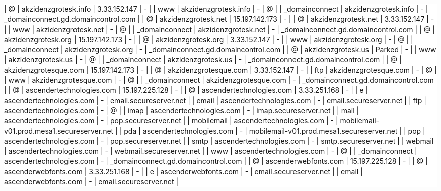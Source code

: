 | @               | akzidenzgrotesk.info | 3.33.152.147   | -              |
| www             | akzidenzgrotesk.info | -              | @              |
| _domainconnect  | akzidenzgrotesk.info | -              | _domainconnect.gd.domaincontrol.com |
| @               | akzidenzgrotesk.net | 15.197.142.173 | -              |
| @               | akzidenzgrotesk.net | 3.33.152.147   | -              |
| www             | akzidenzgrotesk.net | -              | @              |
| _domainconnect  | akzidenzgrotesk.net | -              | _domainconnect.gd.domaincontrol.com |
| @               | akzidenzgrotesk.org | 15.197.142.173 | -              |
| @               | akzidenzgrotesk.org | 3.33.152.147   | -              |
| www             | akzidenzgrotesk.org | -              | @              |
| _domainconnect  | akzidenzgrotesk.org | -              | _domainconnect.gd.domaincontrol.com |
| @               | akzidenzgrotesk.us | Parked         | -              |
| www             | akzidenzgrotesk.us | -              | @              |
| _domainconnect  | akzidenzgrotesk.us | -              | _domainconnect.gd.domaincontrol.com |
| @               | akzidenzgrotesque.com | 15.197.142.173 | -              |
| @               | akzidenzgrotesque.com | 3.33.152.147   | -              |
| ftp             | akzidenzgrotesque.com | -              | @              |
| www             | akzidenzgrotesque.com | -              | @              |
| _domainconnect  | akzidenzgrotesque.com | -              | _domainconnect.gd.domaincontrol.com |
| @               | ascendertechnologies.com | 15.197.225.128 | -              |
| @               | ascendertechnologies.com | 3.33.251.168   | -              |
| e               | ascendertechnologies.com | -              | email.secureserver.net |
| email           | ascendertechnologies.com | -              | email.secureserver.net |
| ftp             | ascendertechnologies.com | -              | @              |
| imap            | ascendertechnologies.com | -              | imap.secureserver.net |
| mail            | ascendertechnologies.com | -              | pop.secureserver.net |
| mobilemail      | ascendertechnologies.com | -              | mobilemail-v01.prod.mesa1.secureserver.net |
| pda             | ascendertechnologies.com | -              | mobilemail-v01.prod.mesa1.secureserver.net |
| pop             | ascendertechnologies.com | -              | pop.secureserver.net |
| smtp            | ascendertechnologies.com | -              | smtp.secureserver.net |
| webmail         | ascendertechnologies.com | -              | webmail.secureserver.net |
| www             | ascendertechnologies.com | -              | @              |
| _domainconnect  | ascendertechnologies.com | -              | _domainconnect.gd.domaincontrol.com |
| @               | ascenderwebfonts.com | 15.197.225.128 | -              |
| @               | ascenderwebfonts.com | 3.33.251.168   | -              |
| e               | ascenderwebfonts.com | -              | email.secureserver.net |
| email           | ascenderwebfonts.com | -              | email.secureserver.net |